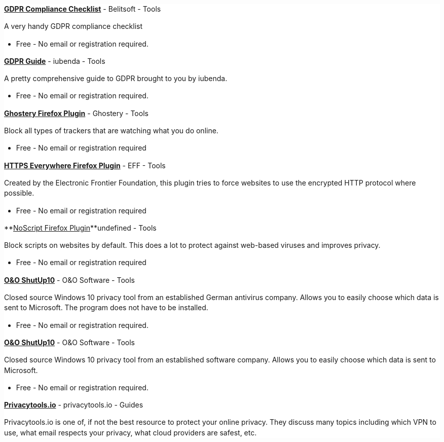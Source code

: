 
**[GDPR Compliance Checklist](https://belitsoft.com/gdpr-compliance-checklist)** - Belitsoft - Tools

A very handy GDPR compliance checklist

 - Free - No email or registration required.


**[GDPR Guide](https://www.iubenda.com/en/help/5428-gdpr-guide)** - iubenda - Tools

A pretty comprehensive guide to GDPR brought to you by iubenda.

 - Free - No email or registration required.


**[Ghostery Firefox Plugin](https://addons.mozilla.org/en-US/firefox/addon/ghostery/)** - Ghostery - Tools

Block all types of trackers that are watching what you do online.

 - Free - No email or registration required


**[HTTPS Everywhere Firefox Plugin](https://addons.mozilla.org/en-US/firefox/addon/https-everywhere/)** - EFF - Tools

Created by the Electronic Frontier Foundation, this plugin tries to force websites to use the encrypted HTTP protocol where possible.

 - Free - No email or registration required


**[NoScript Firefox Plugin](https://addons.mozilla.org/en-US/firefox/addon/noscript/)**undefined - Tools

Block scripts on websites by default. This does a lot to protect against web-based viruses and improves privacy.

 - Free - No email or registration required


**[O&O ShutUp10](https://www.oo-software.com/en/shutup10)** - O&O Software - Tools

Closed source Windows 10 privacy tool from an established German antivirus company. Allows you to easily choose which data is sent to Microsoft. The program does not have to be installed.

 - Free - No email or registration required.


**[O&O ShutUp10](https://www.ashampoo.com/en/usd/pin/1004/security-software/antispy-for-windows-10)** - O&O Software - Tools

Closed source Windows 10 privacy tool from an established software company. Allows you to easily choose which data is sent to Microsoft.

 - Free - No email or registration required.


**[Privacytools.io](https://privacytoolsio.github.io/privacytools.io/)** - privacytools.io - Guides

Privacytools.io is one of, if not the best resource to protect your online privacy. They discuss many topics including which VPN to use, what email respects your privacy, what cloud providers are safest, etc.
